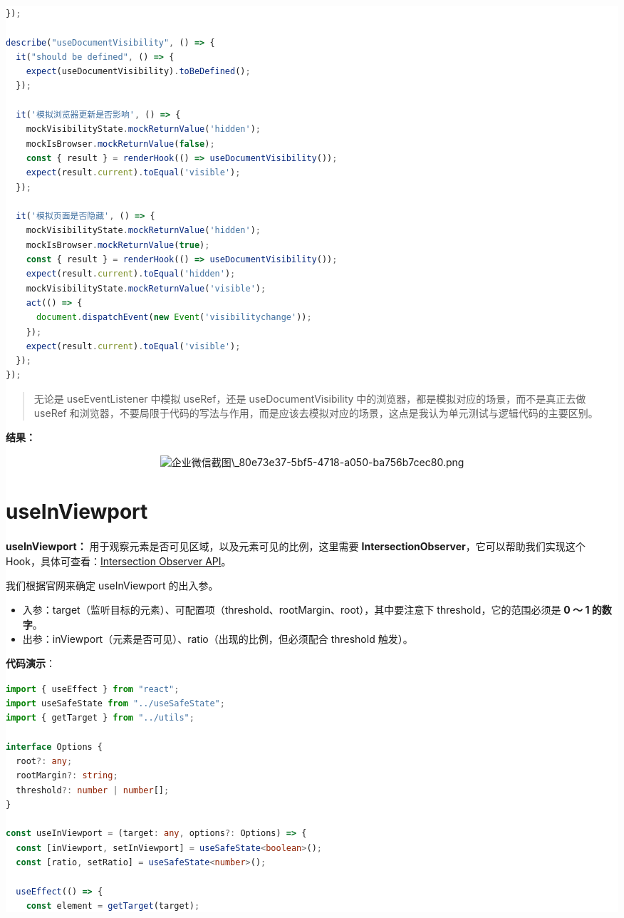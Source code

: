 ```ts
});

describe("useDocumentVisibility", () => {
  it("should be defined", () => {
    expect(useDocumentVisibility).toBeDefined();
  });

  it('模拟浏览器更新是否影响', () => {
    mockVisibilityState.mockReturnValue('hidden');
    mockIsBrowser.mockReturnValue(false);
    const { result } = renderHook(() => useDocumentVisibility());
    expect(result.current).toEqual('visible');
  });

  it('模拟页面是否隐藏', () => {
    mockVisibilityState.mockReturnValue('hidden');
    mockIsBrowser.mockReturnValue(true);
    const { result } = renderHook(() => useDocumentVisibility());
    expect(result.current).toEqual('hidden');
    mockVisibilityState.mockReturnValue('visible');
    act(() => {
      document.dispatchEvent(new Event('visibilitychange'));
    });
    expect(result.current).toEqual('visible');
  });
});
```

> 无论是 useEventListener 中模拟 useRef，还是 useDocumentVisibility 中的浏览器，都是模拟对应的场景，而不是真正去做 useRef 和浏览器，不要局限于代码的写法与作用，而是应该去模拟对应的场景，这点是我认为单元测试与逻辑代码的主要区别。

**结果：**

<p align=center><img src="https://p6-juejin.byteimg.com/tos-cn-i-k3u1fbpfcp/43daa2df425f44e7b6bc63f797fab815~tplv-k3u1fbpfcp-watermark.image?" alt="企业微信截图\_80e73e37-5bf5-4718-a050-ba756b7cec80.png"  /></p>



# useInViewport

**useInViewport：** 用于观察元素是否可见区域，以及元素可见的比例，这里需要 **IntersectionObserver**，它可以帮助我们实现这个 Hook，具体可查看：[Intersection Observer API](https://developer.mozilla.org/en-US/docs/Web/API/Intersection_Observer_API)。

我们根据官网来确定 useInViewport 的出入参。

*   入参：target（监听目标的元素）、可配置项（threshold、rootMargin、root），其中要注意下 threshold，它的范围必须是 **0 ～ 1 的数字**。
*   出参：inViewport（元素是否可见）、ratio（出现的比例，但必须配合 threshold 触发）。

**代码演示**：

```ts
import { useEffect } from "react";
import useSafeState from "../useSafeState";
import { getTarget } from "../utils";

interface Options {
  root?: any;
  rootMargin?: string;
  threshold?: number | number[];
}

const useInViewport = (target: any, options?: Options) => {
  const [inViewport, setInViewport] = useSafeState<boolean>();
  const [ratio, setRatio] = useSafeState<number>();

  useEffect(() => {
    const element = getTarget(target);
```